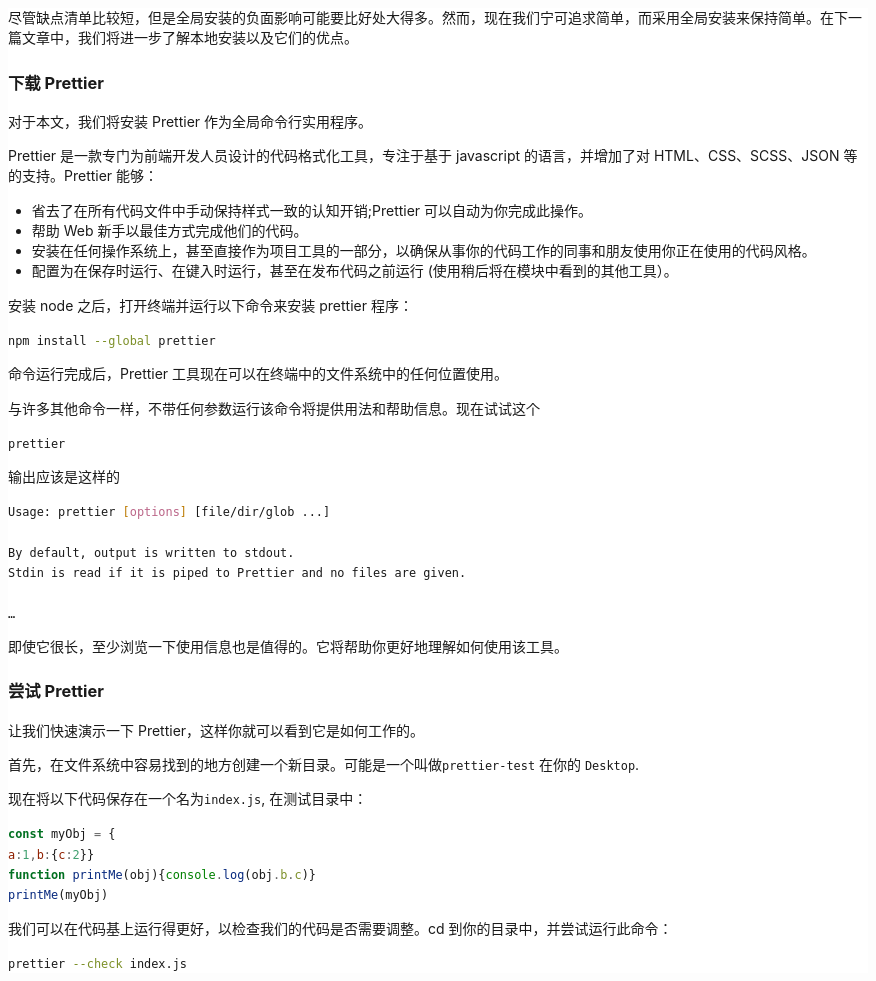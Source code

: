 尽管缺点清单比较短，但是全局安装的负面影响可能要比好处大得多。然而，现在我们宁可追求简单，而采用全局安装来保持简单。在下一篇文章中，我们将进一步了解本地安装以及它们的优点。

### 下载 Prettier

对于本文，我们将安装 Prettier 作为全局命令行实用程序。

Prettier 是一款专门为前端开发人员设计的代码格式化工具，专注于基于 javascript 的语言，并增加了对 HTML、CSS、SCSS、JSON 等的支持。Prettier 能够：

- 省去了在所有代码文件中手动保持样式一致的认知开销;Prettier 可以自动为你完成此操作。
- 帮助 Web 新手以最佳方式完成他们的代码。
- 安装在任何操作系统上，甚至直接作为项目工具的一部分，以确保从事你的代码工作的同事和朋友使用你正在使用的代码风格。
- 配置为在保存时运行、在键入时运行，甚至在发布代码之前运行 (使用稍后将在模块中看到的其他工具）。

安装 node 之后，打开终端并运行以下命令来安装 prettier 程序：

```bash
npm install --global prettier
```

命令运行完成后，Prettier 工具现在可以在终端中的文件系统中的任何位置使用。

与许多其他命令一样，不带任何参数运行该命令将提供用法和帮助信息。现在试试这个

```bash
prettier
```

输出应该是这样的

```bash
Usage: prettier [options] [file/dir/glob ...]

By default, output is written to stdout.
Stdin is read if it is piped to Prettier and no files are given.

…
```

即使它很长，至少浏览一下使用信息也是值得的。它将帮助你更好地理解如何使用该工具。

### 尝试 Prettier

让我们快速演示一下 Prettier，这样你就可以看到它是如何工作的。

首先，在文件系统中容易找到的地方创建一个新目录。可能是一个叫做`prettier-test` 在你的 `Desktop`.

现在将以下代码保存在一个名为`index.js`, 在测试目录中：

```js
const myObj = {
a:1,b:{c:2}}
function printMe(obj){console.log(obj.b.c)}
printMe(myObj)
```

我们可以在代码基上运行得更好，以检查我们的代码是否需要调整。cd 到你的目录中，并尝试运行此命令：

```bash
prettier --check index.js
```
